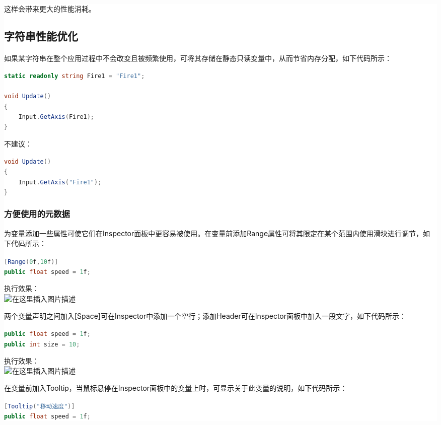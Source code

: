 这样会带来更大的性能消耗。

## 字符串性能优化

如果某字符串在整个应用过程中不会改变且被频繁使用，可将其存储在静态只读变量中，从而节省内存分配，如下代码所示：

```csharp
static readonly string Fire1 = "Fire1";
 
void Update()
{
    Input.GetAxis(Fire1);
}

```

不建议：

```csharp
void Update()
{
    Input.GetAxis("Fire1");
}

```

### 方便使用的元数据

为变量添加一些属性可使它们在Inspector面板中更容易被使用。在变量前添加Range属性可将其限定在某个范围内使用滑块进行调节，如下代码所示：

```csharp
[Range(0f,10f)]
public float speed = 1f;

```

执行效果：  
![在这里插入图片描述](https://cdn.jsdelivr.net/gh/Tamsiree/Assets@master/Picture/Blog/Post/161620rxz7ogq1oyxos418.jpg)

两个变量声明之间加入\[Space\]可在Inspector中添加一个空行；添加Header可在Inspector面板中加入一段文字，如下代码所示：

```csharp
public float speed = 1f;
public int size = 10;

```

执行效果：  
![在这里插入图片描述](https://cdn.jsdelivr.net/gh/Tamsiree/Assets@master/Picture/Blog/Post/161647q8e8inx303nsnz8a.jpg)

在变量前加入Tooltip，当鼠标悬停在Inspector面板中的变量上时，可显示关于此变量的说明，如下代码所示：

```csharp
[Tooltip("移动速度")]
public float speed = 1f;

```
